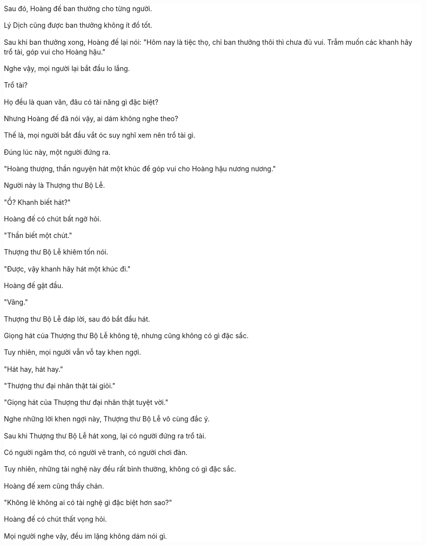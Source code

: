 Sau đó, Hoàng đế ban thưởng cho từng người.

Lý Dịch cũng được ban thưởng không ít đồ tốt.

Sau khi ban thưởng xong, Hoàng đế lại nói: "Hôm nay là tiệc thọ, chỉ ban thưởng thôi thì chưa đủ vui. Trẫm muốn các khanh hãy trổ tài, góp vui cho Hoàng hậu."

Nghe vậy, mọi người lại bắt đầu lo lắng.

Trổ tài?

Họ đều là quan văn, đâu có tài năng gì đặc biệt?

Nhưng Hoàng đế đã nói vậy, ai dám không nghe theo?

Thế là, mọi người bắt đầu vắt óc suy nghĩ xem nên trổ tài gì.

Đúng lúc này, một người đứng ra.

"Hoàng thượng, thần nguyện hát một khúc để góp vui cho Hoàng hậu nương nương."

Người này là Thượng thư Bộ Lễ.

"Ồ? Khanh biết hát?"

Hoàng đế có chút bất ngờ hỏi.

"Thần biết một chút."

Thượng thư Bộ Lễ khiêm tốn nói.

"Được, vậy khanh hãy hát một khúc đi."

Hoàng đế gật đầu.

"Vâng."

Thượng thư Bộ Lễ đáp lời, sau đó bắt đầu hát.

Giọng hát của Thượng thư Bộ Lễ không tệ, nhưng cũng không có gì đặc sắc.

Tuy nhiên, mọi người vẫn vỗ tay khen ngợi.

"Hát hay, hát hay."

"Thượng thư đại nhân thật tài giỏi."

"Giọng hát của Thượng thư đại nhân thật tuyệt vời."

Nghe những lời khen ngợi này, Thượng thư Bộ Lễ vô cùng đắc ý.

Sau khi Thượng thư Bộ Lễ hát xong, lại có người đứng ra trổ tài.

Có người ngâm thơ, có người vẽ tranh, có người chơi đàn.

Tuy nhiên, những tài nghệ này đều rất bình thường, không có gì đặc sắc.

Hoàng đế xem cũng thấy chán.

"Không lẽ không ai có tài nghệ gì đặc biệt hơn sao?"

Hoàng đế có chút thất vọng hỏi.

Mọi người nghe vậy, đều im lặng không dám nói gì.
